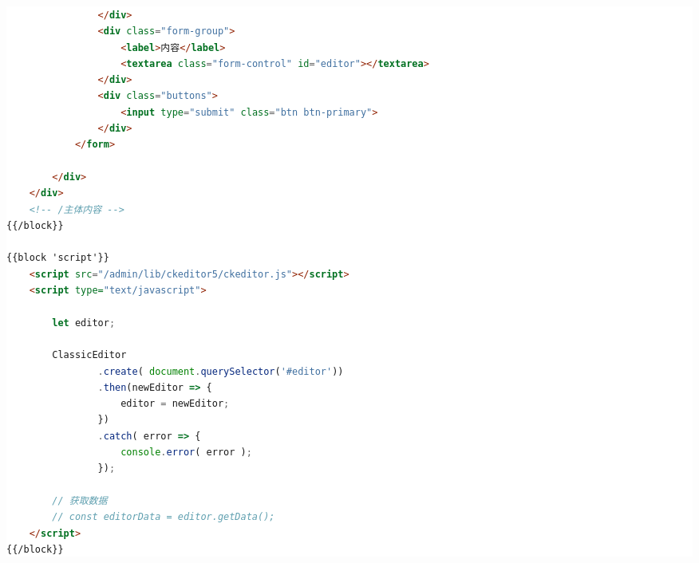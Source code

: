 ```html
                </div>
                <div class="form-group">
                    <label>内容</label>
                    <textarea class="form-control" id="editor"></textarea>
                </div>
                <div class="buttons">
                    <input type="submit" class="btn btn-primary">
                </div>
            </form>
            
        </div>
    </div>
    <!-- /主体内容 -->
{{/block}}

{{block 'script'}}
    <script src="/admin/lib/ckeditor5/ckeditor.js"></script>
    <script type="text/javascript">
    
        let editor;

        ClassicEditor
                .create( document.querySelector('#editor'))
                .then(newEditor => {
                    editor = newEditor;
                })
                .catch( error => {
                    console.error( error );
                });

        // 获取数据
        // const editorData = editor.getData();
    </script>
{{/block}}
```

